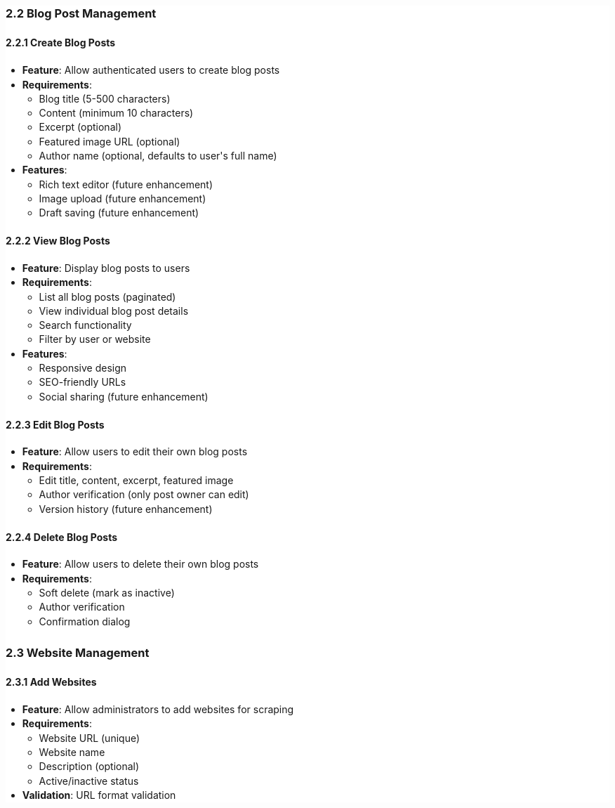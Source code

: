 ### 2.2 Blog Post Management

#### 2.2.1 Create Blog Posts
- **Feature**: Allow authenticated users to create blog posts
- **Requirements**:
  - Blog title (5-500 characters)
  - Content (minimum 10 characters)
  - Excerpt (optional)
  - Featured image URL (optional)
  - Author name (optional, defaults to user's full name)
- **Features**:
  - Rich text editor (future enhancement)
  - Image upload (future enhancement)
  - Draft saving (future enhancement)

#### 2.2.2 View Blog Posts
- **Feature**: Display blog posts to users
- **Requirements**:
  - List all blog posts (paginated)
  - View individual blog post details
  - Search functionality
  - Filter by user or website
- **Features**:
  - Responsive design
  - SEO-friendly URLs
  - Social sharing (future enhancement)

#### 2.2.3 Edit Blog Posts
- **Feature**: Allow users to edit their own blog posts
- **Requirements**:
  - Edit title, content, excerpt, featured image
  - Author verification (only post owner can edit)
  - Version history (future enhancement)

#### 2.2.4 Delete Blog Posts
- **Feature**: Allow users to delete their own blog posts
- **Requirements**:
  - Soft delete (mark as inactive)
  - Author verification
  - Confirmation dialog

### 2.3 Website Management

#### 2.3.1 Add Websites
- **Feature**: Allow administrators to add websites for scraping
- **Requirements**:
  - Website URL (unique)
  - Website name
  - Description (optional)
  - Active/inactive status
- **Validation**: URL format validation
